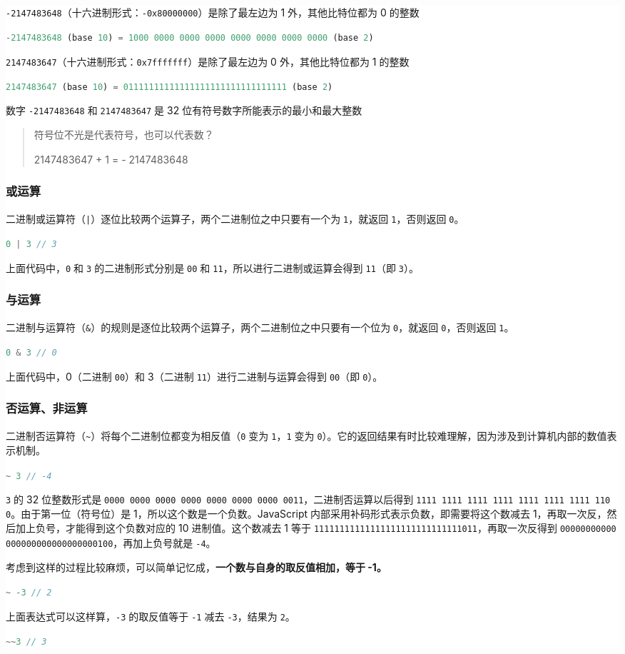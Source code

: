 `-2147483648`（十六进制形式：`-0x80000000`）是除了最左边为 1 外，其他比特位都为 0 的整数

```js
-2147483648 (base 10) = 1000 0000 0000 0000 0000 0000 0000 0000 (base 2)
```

`2147483647`（十六进制形式：`0x7fffffff`）是除了最左边为 0 外，其他比特位都为 1 的整数

```js
2147483647 (base 10) = 01111111111111111111111111111111 (base 2)
```

数字 `-2147483648` 和 `2147483647` 是 32 位有符号数字所能表示的最小和最大整数

> 符号位不光是代表符号，也可以代表数？
>
> 2147483647 + 1 = - 2147483648

### 或运算

二进制或运算符（`|`）逐位比较两个运算子，两个二进制位之中只要有一个为 `1`，就返回 `1`，否则返回 `0`。

```js
0 | 3 // 3
```

上面代码中，`0` 和 `3` 的二进制形式分别是 `00` 和 `11`，所以进行二进制或运算会得到 `11`（即 `3`）。

### 与运算

二进制与运算符（`&`）的规则是逐位比较两个运算子，两个二进制位之中只要有一个位为 `0`，就返回 `0`，否则返回 `1`。

```js
0 & 3 // 0
```

上面代码中，0（二进制 `00`）和 3（二进制 `11`）进行二进制与运算会得到 `00`（即 `0`）。

### 否运算、非运算

二进制否运算符（`~`）将每个二进制位都变为相反值（`0` 变为 `1`，`1` 变为 `0`）。它的返回结果有时比较难理解，因为涉及到计算机内部的数值表示机制。

```js
~ 3 // -4
```

`3` 的 32 位整数形式是 `0000 0000 0000 0000 0000 0000 0000 0011`，二进制否运算以后得到 `1111 1111 1111 1111 1111 1111 1111 1100`。由于第一位（符号位）是 1，所以这个数是一个负数。JavaScript 内部采用补码形式表示负数，即需要将这个数减去 1，再取一次反，然后加上负号，才能得到这个负数对应的 10 进制值。这个数减去 1 等于 `11111111111111111111111111111011`，再取一次反得到 `00000000000000000000000000000100`，再加上负号就是 `-4`。

考虑到这样的过程比较麻烦，可以简单记忆成，**一个数与自身的取反值相加，等于 -1。**

```js
~ -3 // 2
```

上面表达式可以这样算，`-3` 的取反值等于 `-1` 减去 `-3`，结果为 `2`。

```js
~~3 // 3
```
